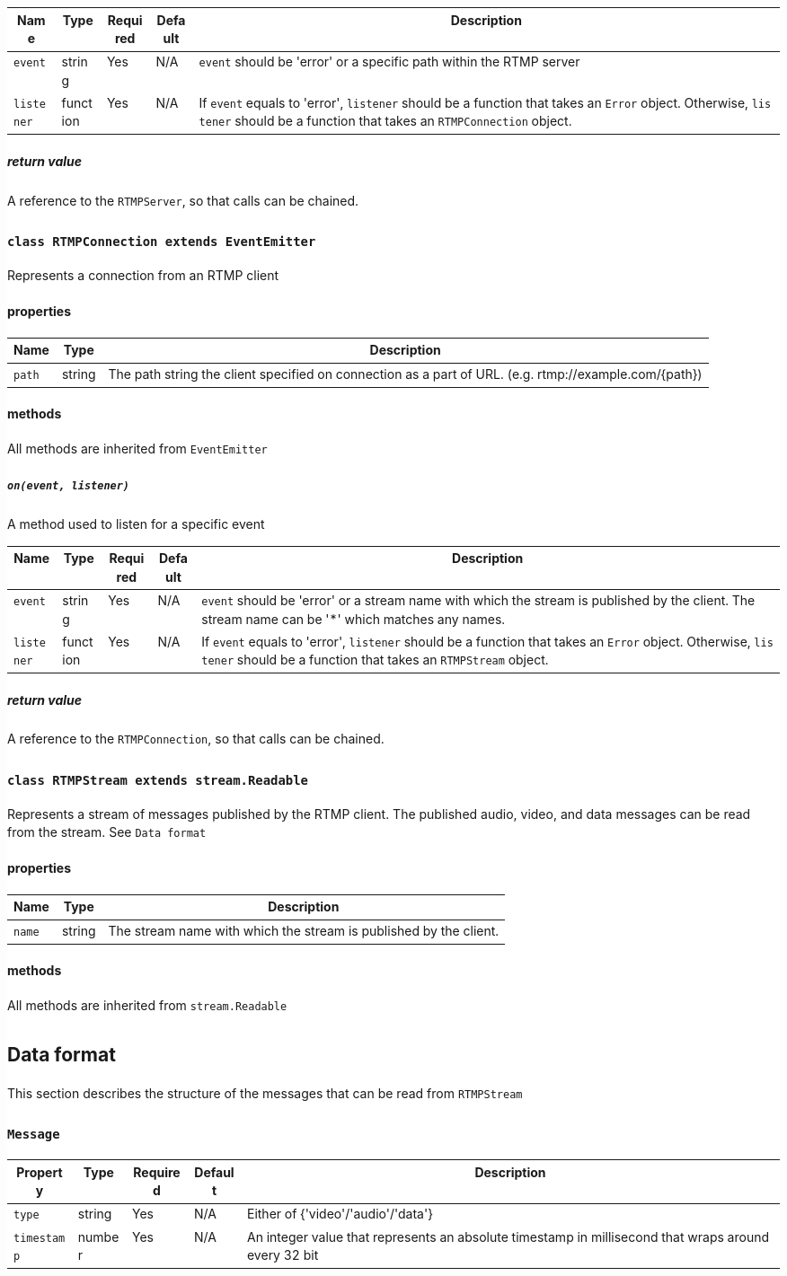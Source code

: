 | Name    | Type   | Required | Default | Description   |
| ------- | ------ | -------- | ------- | ------------- |
| `event`   | string | Yes      | N/A    | `event` should be 'error' or a specific path within the RTMP server |
| `listener` | function | Yes      | N/A    | If `event` equals to 'error', `listener` should be a function that takes an `Error` object. Otherwise, `listener` should be a function that takes an `RTMPConnection` object. |

##### return value
A reference to the `RTMPServer`, so that calls can be chained.

### `class RTMPConnection extends EventEmitter`
Represents a connection from an RTMP client

#### properties

| Name    | Type   | Description   |
| ------- | ------ | ------------- |
| `path`   | string | The path string the client specified on connection as a part of URL. (e.g. rtmp://example.com/{path}) |

#### methods
All methods are inherited from `EventEmitter`

##### `on(event, listener)`
A method used to listen for a specific event

| Name    | Type   | Required | Default | Description   |
| ------- | ------ | -------- | ------- | ------------- |
| `event`   | string | Yes      | N/A    | `event` should be 'error' or a stream name with which the stream is published by the client. The stream name can be '*' which matches any names. |
| `listener` | function | Yes      | N/A    | If `event` equals to 'error', `listener` should be a function that takes an `Error` object. Otherwise, `listener` should be a function that takes an `RTMPStream` object. |

##### return value
A reference to the `RTMPConnection`, so that calls can be chained.


### `class RTMPStream extends stream.Readable`
Represents a stream of messages published by the RTMP client. The published audio, video, and data messages can be read from the stream. See `Data format`

#### properties

| Name    | Type   | Description   |
| ------- | ------ | ------------- |
| `name`   | string | The stream name with which the stream is published by the client. |

#### methods
All methods are inherited from `stream.Readable`

## Data format
This section describes the structure of the messages that can be read from `RTMPStream`

### `Message`
| Property         | Type          | Required | Default | Description   |
| ---------------- | ------------- | -------- | ------- | ------------- |
| `type` | string     | Yes      | N/A     | Either of {'video'/'audio'/'data'}  |
| `timestamp` | number     | Yes      | N/A     | An integer value that represents an absolute timestamp in millisecond that wraps around every 32 bit  |

